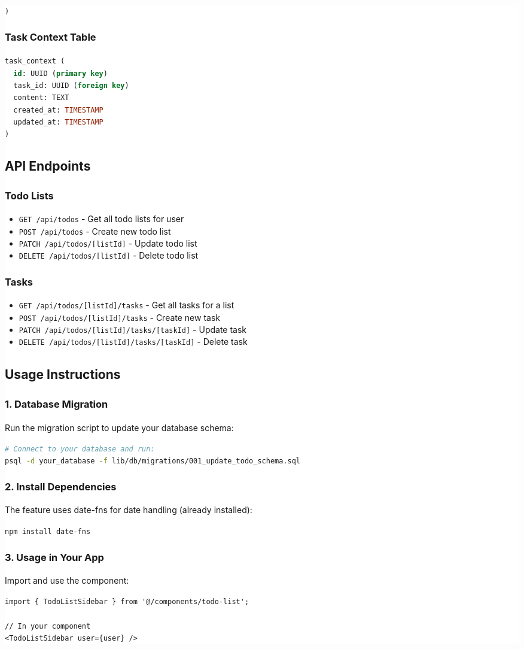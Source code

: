 ```sql
)
```

### Task Context Table
```sql
task_context (
  id: UUID (primary key)
  task_id: UUID (foreign key)
  content: TEXT
  created_at: TIMESTAMP
  updated_at: TIMESTAMP
)
```

## API Endpoints

### Todo Lists
- `GET /api/todos` - Get all todo lists for user
- `POST /api/todos` - Create new todo list
- `PATCH /api/todos/[listId]` - Update todo list
- `DELETE /api/todos/[listId]` - Delete todo list

### Tasks
- `GET /api/todos/[listId]/tasks` - Get all tasks for a list
- `POST /api/todos/[listId]/tasks` - Create new task
- `PATCH /api/todos/[listId]/tasks/[taskId]` - Update task
- `DELETE /api/todos/[listId]/tasks/[taskId]` - Delete task

## Usage Instructions

### 1. Database Migration
Run the migration script to update your database schema:
```bash
# Connect to your database and run:
psql -d your_database -f lib/db/migrations/001_update_todo_schema.sql
```

### 2. Install Dependencies
The feature uses date-fns for date handling (already installed):
```bash
npm install date-fns
```

### 3. Usage in Your App
Import and use the component:

```tsx
import { TodoListSidebar } from '@/components/todo-list';

// In your component
<TodoListSidebar user={user} />
```
